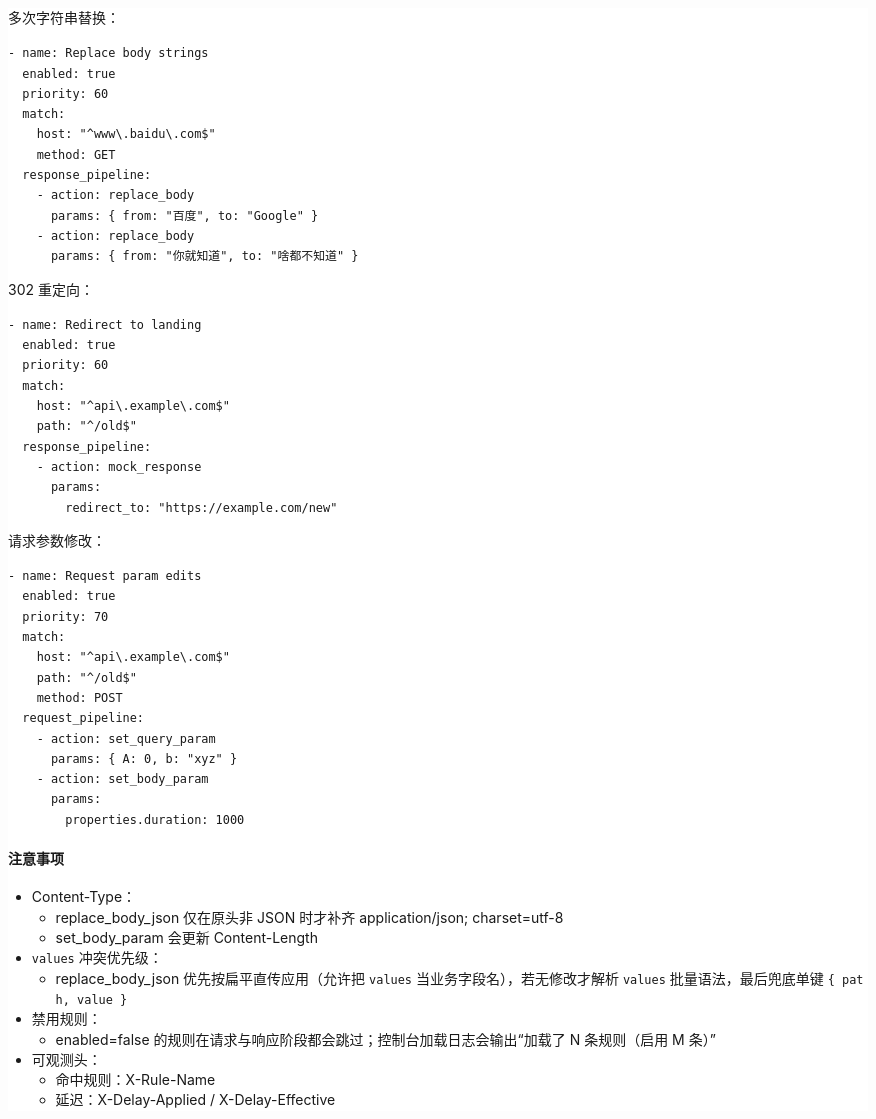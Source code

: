 多次字符串替换：

```
- name: Replace body strings
  enabled: true
  priority: 60
  match:
    host: "^www\.baidu\.com$"
    method: GET
  response_pipeline:
    - action: replace_body
      params: { from: "百度", to: "Google" }
    - action: replace_body
      params: { from: "你就知道", to: "啥都不知道" }
```

302 重定向：

```
- name: Redirect to landing
  enabled: true
  priority: 60
  match:
    host: "^api\.example\.com$"
    path: "^/old$"
  response_pipeline:
    - action: mock_response
      params:
        redirect_to: "https://example.com/new"
```

请求参数修改：

```
- name: Request param edits
  enabled: true
  priority: 70
  match:
    host: "^api\.example\.com$"
    path: "^/old$"
    method: POST
  request_pipeline:
    - action: set_query_param
      params: { A: 0, b: "xyz" }
    - action: set_body_param
      params:
        properties.duration: 1000
```

#### 注意事项

- Content-Type：
    - replace_body_json 仅在原头非 JSON 时才补齐 application/json; charset=utf-8
    - set_body_param 会更新 Content-Length
- `values` 冲突优先级：
    - replace_body_json 优先按扁平直传应用（允许把 `values` 当业务字段名），若无修改才解析 `values` 批量语法，最后兜底单键 `{ path, value }`
- 禁用规则：
    - enabled=false 的规则在请求与响应阶段都会跳过；控制台加载日志会输出“加载了 N 条规则（启用 M 条）”
- 可观测头：
    - 命中规则：X-Rule-Name
    - 延迟：X-Delay-Applied / X-Delay-Effective
